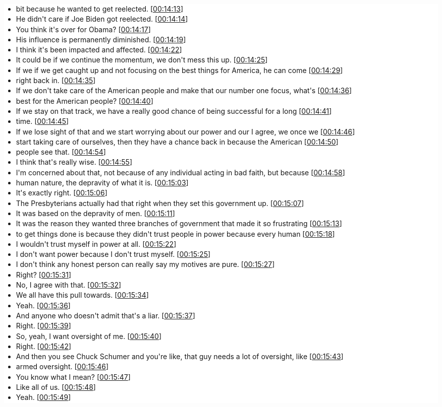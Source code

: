 *  bit because he wanted to get reelected. [[00:14:13](https://www.youtube.com/watch?v=8zPJGAQYMRY&t=853.94s)]
*  He didn't care if Joe Biden got reelected. [[00:14:14](https://www.youtube.com/watch?v=8zPJGAQYMRY&t=854.94s)]
*  You think it's over for Obama? [[00:14:17](https://www.youtube.com/watch?v=8zPJGAQYMRY&t=857.46s)]
*  His influence is permanently diminished. [[00:14:19](https://www.youtube.com/watch?v=8zPJGAQYMRY&t=859.94s)]
*  I think it's been impacted and affected. [[00:14:22](https://www.youtube.com/watch?v=8zPJGAQYMRY&t=862.86s)]
*  It could be if we continue the momentum, we don't mess this up. [[00:14:25](https://www.youtube.com/watch?v=8zPJGAQYMRY&t=865.3800000000001s)]
*  If we if we get caught up and not focusing on the best things for America, he can come [[00:14:29](https://www.youtube.com/watch?v=8zPJGAQYMRY&t=869.0999999999999s)]
*  right back in. [[00:14:35](https://www.youtube.com/watch?v=8zPJGAQYMRY&t=875.42s)]
*  If we don't take care of the American people and make that our number one focus, what's [[00:14:36](https://www.youtube.com/watch?v=8zPJGAQYMRY&t=876.42s)]
*  best for the American people? [[00:14:40](https://www.youtube.com/watch?v=8zPJGAQYMRY&t=880.66s)]
*  If we stay on that track, we have a really good chance of being successful for a long [[00:14:41](https://www.youtube.com/watch?v=8zPJGAQYMRY&t=881.9399999999999s)]
*  time. [[00:14:45](https://www.youtube.com/watch?v=8zPJGAQYMRY&t=885.3s)]
*  If we lose sight of that and we start worrying about our power and our I agree, we once we [[00:14:46](https://www.youtube.com/watch?v=8zPJGAQYMRY&t=886.3s)]
*  start taking care of ourselves, then they have a chance back in because the American [[00:14:50](https://www.youtube.com/watch?v=8zPJGAQYMRY&t=890.18s)]
*  people see that. [[00:14:54](https://www.youtube.com/watch?v=8zPJGAQYMRY&t=894.14s)]
*  I think that's really wise. [[00:14:55](https://www.youtube.com/watch?v=8zPJGAQYMRY&t=895.14s)]
*  I'm concerned about that, not because of any individual acting in bad faith, but because [[00:14:58](https://www.youtube.com/watch?v=8zPJGAQYMRY&t=898.18s)]
*  human nature, the depravity of what it is. [[00:15:03](https://www.youtube.com/watch?v=8zPJGAQYMRY&t=903.98s)]
*  It's exactly right. [[00:15:06](https://www.youtube.com/watch?v=8zPJGAQYMRY&t=906.66s)]
*  The Presbyterians actually had that right when they set this government up. [[00:15:07](https://www.youtube.com/watch?v=8zPJGAQYMRY&t=907.66s)]
*  It was based on the depravity of men. [[00:15:11](https://www.youtube.com/watch?v=8zPJGAQYMRY&t=911.9399999999999s)]
*  It was the reason they wanted three branches of government that made it so frustrating [[00:15:13](https://www.youtube.com/watch?v=8zPJGAQYMRY&t=913.58s)]
*  to get things done is because they didn't trust people in power because every human [[00:15:18](https://www.youtube.com/watch?v=8zPJGAQYMRY&t=918.1s)]
*  I wouldn't trust myself in power at all. [[00:15:22](https://www.youtube.com/watch?v=8zPJGAQYMRY&t=922.22s)]
*  I don't want power because I don't trust myself. [[00:15:25](https://www.youtube.com/watch?v=8zPJGAQYMRY&t=925.14s)]
*  I don't think any honest person can really say my motives are pure. [[00:15:27](https://www.youtube.com/watch?v=8zPJGAQYMRY&t=927.3000000000001s)]
*  Right? [[00:15:31](https://www.youtube.com/watch?v=8zPJGAQYMRY&t=931.9s)]
*  No, I agree with that. [[00:15:32](https://www.youtube.com/watch?v=8zPJGAQYMRY&t=932.9s)]
*  We all have this pull towards. [[00:15:34](https://www.youtube.com/watch?v=8zPJGAQYMRY&t=934.22s)]
*  Yeah. [[00:15:36](https://www.youtube.com/watch?v=8zPJGAQYMRY&t=936.94s)]
*  And anyone who doesn't admit that's a liar. [[00:15:37](https://www.youtube.com/watch?v=8zPJGAQYMRY&t=937.94s)]
*  Right. [[00:15:39](https://www.youtube.com/watch?v=8zPJGAQYMRY&t=939.4200000000001s)]
*  So, yeah, I want oversight of me. [[00:15:40](https://www.youtube.com/watch?v=8zPJGAQYMRY&t=940.4200000000001s)]
*  Right. [[00:15:42](https://www.youtube.com/watch?v=8zPJGAQYMRY&t=942.3000000000001s)]
*  And then you see Chuck Schumer and you're like, that guy needs a lot of oversight, like [[00:15:43](https://www.youtube.com/watch?v=8zPJGAQYMRY&t=943.3000000000001s)]
*  armed oversight. [[00:15:46](https://www.youtube.com/watch?v=8zPJGAQYMRY&t=946.1s)]
*  You know what I mean? [[00:15:47](https://www.youtube.com/watch?v=8zPJGAQYMRY&t=947.1s)]
*  Like all of us. [[00:15:48](https://www.youtube.com/watch?v=8zPJGAQYMRY&t=948.1s)]
*  Yeah. [[00:15:49](https://www.youtube.com/watch?v=8zPJGAQYMRY&t=949.1s)]